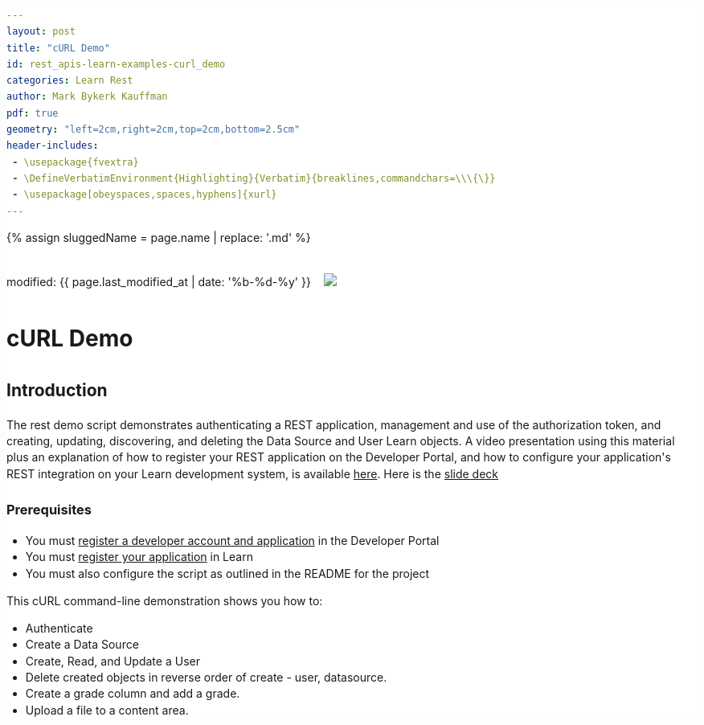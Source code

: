 ```yaml
---
layout: post
title: "cURL Demo"
id: rest_apis-learn-examples-curl_demo
categories: Learn Rest
author: Mark Bykerk Kauffman
pdf: true
geometry: "left=2cm,right=2cm,top=2cm,bottom=2.5cm"
header-includes:
 - \usepackage{fvextra}
 - \DefineVerbatimEnvironment{Highlighting}{Verbatim}{breaklines,commandchars=\\\{\}}
 - \usepackage[obeyspaces,spaces,hyphens]{xurl}
---
```


{% assign sluggedName = page.name | replace: '.md' %}

<div class="download-btn-placement"><br>modified: {{ page.last_modified_at | date: '%b-%d-%y' }} &nbsp;&nbsp; 
<a href="/pdfs{{page.dir}}{{sluggedName}}.pdf" target="_blank"><img class="download-button" src="/img/download.png" height="30px"></a></div>

# cURL Demo

## Introduction
The rest demo script demonstrates authenticating a REST application,
management and use of the authorization token, and creating, updating,
discovering, and deleting the Data Source and User Learn objects. A video
presentation using this material plus an explanation of how to register your
REST application on the Developer Portal, and how to configure your
application's REST integration on your Learn development system, is available
[here](http://bit.ly/RestTechDeepDive4Partners). Here
is the [slide deck](/files/2016.06.22.RestTechnicalDeepDiveForPartners.pptx)

### Prerequisites
- You must [register a developer account and application](/rest-apis/learn/getting-started/registry) in the Developer Portal
- You must
  [register your application](/rest-apis/learn/admin/rest-and-learn) in Learn
- You must also configure the script as outlined in the README for the project

This cURL command-line demonstration shows you how to:

- Authenticate
- Create a Data Source
- Create, Read, and Update a User
- Delete created objects in reverse order of create - user, datasource.
- Create a grade column and add a grade.
- Upload a file to a content area.

